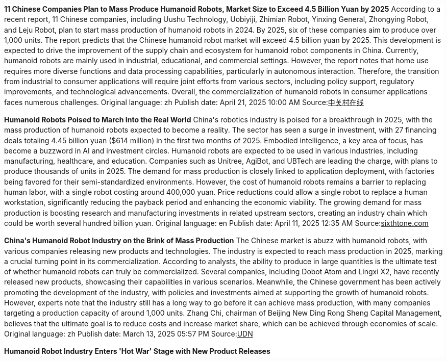 **11 Chinese Companies Plan to Mass Produce Humanoid Robots, Market Size to Exceed 4.5 Billion Yuan by 2025**
According to a recent report, 11 Chinese companies, including Uushu Technology, Uobiyiji, Zhimian Robot, Yinxing General, Zhongying Robot, and Leju Robot, plan to start mass production of humanoid robots in 2024. By 2025, six of these companies aim to produce over 1,000 units. The report predicts that the Chinese humanoid robot market will exceed 4.5 billion yuan by 2025. This development is expected to drive the improvement of the supply chain and ecosystem for humanoid robot components in China. Currently, humanoid robots are mainly used in industrial, educational, and commercial settings. However, the report notes that home use requires more diverse functions and data processing capabilities, particularly in autonomous interaction. Therefore, the transition from industrial to consumer applications will require joint efforts from various sectors, including policy support, regulatory improvements, and technological advancements. Overall, the commercialization of humanoid robots in consumer applications faces numerous challenges.
Original language: zh
Publish date: April 21, 2025 10:00 AM
Source:[中关村在线](https://news.zol.com.cn/976/9764578.html)

**Humanoid Robots Poised to March Into the Real World**
China's robotics industry is poised for a breakthrough in 2025, with the mass production of humanoid robots expected to become a reality. The sector has seen a surge in investment, with 27 financing deals totaling 4.45 billion yuan ($614 million) in the first two months of 2025. Embodied intelligence, a key area of focus, has become a buzzword in AI and investment circles. Humanoid robots are expected to be used in various industries, including manufacturing, healthcare, and education. Companies such as Unitree, AgiBot, and UBTech are leading the charge, with plans to produce thousands of units in 2025. The demand for mass production is closely linked to application deployment, with factories being favored for their semi-standardized environments. However, the cost of humanoid robots remains a barrier to replacing human labor, with a single robot costing around 400,000 yuan. Price reductions could allow a single robot to replace a human workstation, significantly reducing the payback period and enhancing the economic viability. The growing demand for mass production is boosting research and manufacturing investments in related upstream sectors, creating an industry chain which could be worth several hundred billion yuan.
Original language: en
Publish date: April 11, 2025 12:35 AM
Source:[sixthtone.com](https://www.sixthtone.com/news/1016947)

**China's Humanoid Robot Industry on the Brink of Mass Production**
The Chinese market is abuzz with humanoid robots, with various companies releasing new products and technologies. The industry is expected to reach mass production in 2025, marking a crucial turning point in its commercialization. According to analysts, the ability to produce in large quantities is the ultimate test of whether humanoid robots can truly be commercialized. Several companies, including Dobot Atom and Lingxi X2, have recently released new products, showcasing their capabilities in various scenarios. Meanwhile, the Chinese government has been actively promoting the development of the industry, with policies and investments aimed at supporting the growth of humanoid robots. However, experts note that the industry still has a long way to go before it can achieve mass production, with many companies targeting a production capacity of around 1,000 units. Zhang Chi, chairman of Beijing New Ding Rong Sheng Capital Management, believes that the ultimate goal is to reduce costs and increase market share, which can be achieved through economies of scale.
Original language: zh
Publish date: March 13, 2025 05:57 PM
Source:[UDN](https://udn.com/news/story/7333/8606800)

**Humanoid Robot Industry Enters 'Hot War' Stage with New Product Releases**
